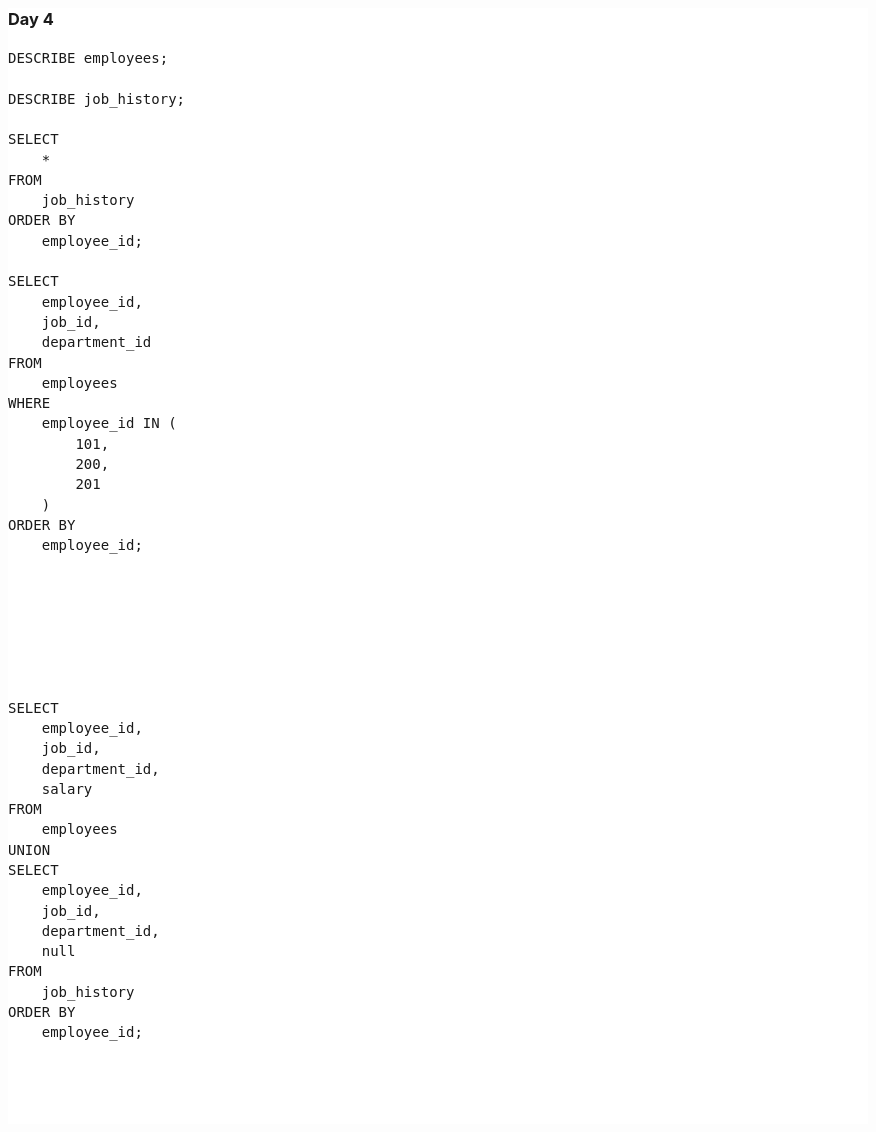 
</pre>

### Day 4

<pre>
DESCRIBE employees;

DESCRIBE job_history;

SELECT
    *
FROM
    job_history
ORDER BY
    employee_id;

SELECT
    employee_id,
    job_id,
    department_id
FROM
    employees
WHERE
    employee_id IN (
        101,
        200,
        201
    )
ORDER BY
    employee_id;
    
    
    
    
    
    
    
SELECT
    employee_id,
    job_id,
    department_id,
    salary
FROM
    employees
UNION
SELECT
    employee_id,
    job_id,
    department_id,
    null
FROM
    job_history
ORDER BY
    employee_id;

